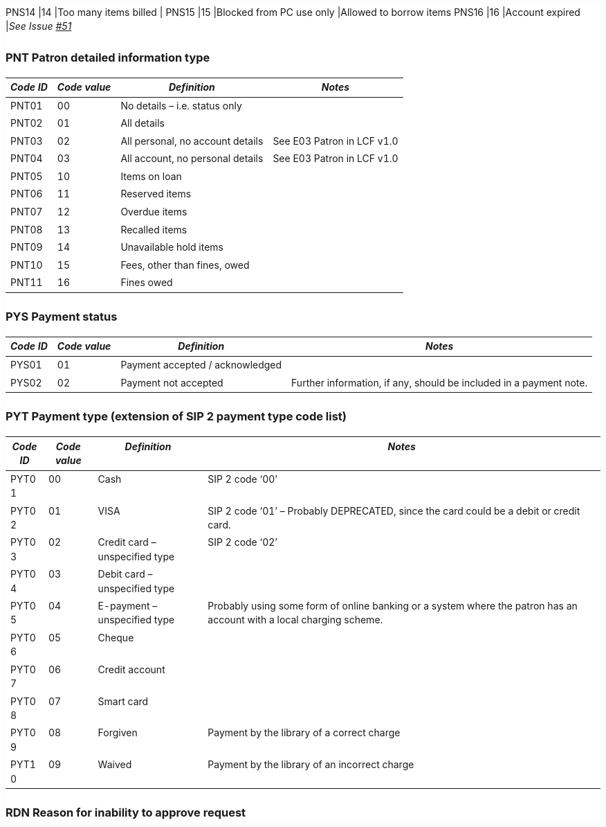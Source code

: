   PNS14       |14             |Too many items billed                         |
  PNS15       |15             |Blocked from PC use only                      |Allowed to borrow items
  PNS16       |16             |Account expired                               |*See Issue [#51](https://github.com/anthonywhitford/bic-lcf/issues/51)*

### <a id="PNT"></a>PNT Patron detailed information type

  *Code ID*   |*Code value*   |*Definition*                       |*Notes*
  ----------- |-------------- |---------------------------------- |----------------------------
  PNT01       |00             |No details – i.e. status only      |
  PNT02       |01             |All details                        |
  PNT03       |02             |All personal, no account details   |See E03 Patron in LCF v1.0
  PNT04       |03             |All account, no personal details   |See E03 Patron in LCF v1.0
  PNT05       |10             |Items on loan                      |
  PNT06       |11             |Reserved items                     |
  PNT07       |12             |Overdue items                      |
  PNT08       |13             |Recalled items                     |
  PNT09       |14             |Unavailable hold items             |
  PNT10       |15             |Fees, other than fines, owed       |
  PNT11       |16             |Fines owed                         |

### <a id="PYS"></a>PYS Payment status

  *Code ID*   |*Code value*   |*Definition*                      |*Notes*
  ----------- |-------------- |--------------------------------- |--------------------------------------------------------------------
  PYS01       |01             |Payment accepted / acknowledged   |
  PYS02       |02             |Payment not accepted              |Further information, if any, should be included in a payment note.

### <a id="PYT"></a>PYT Payment type (extension of SIP 2 payment type code list)

  *Code ID*   |*Code value*   |*Definition*                     |*Notes*
  ----------- |-------------- |-------------------------------- |-------------------
  PYT01       |00             |Cash                             |SIP 2 code ‘00’
  PYT02       |01             |VISA                             |SIP 2 code ‘01’ – Probably DEPRECATED, since the card could be a debit or credit card.
  PYT03       |02             |Credit card – unspecified type   |SIP 2 code ‘02’
  PYT04       |03             |Debit card – unspecified type    |
  PYT05       |04             |E-payment – unspecified type     |Probably using some form of online banking or a system where the patron has an account with a local charging scheme.
  PYT06       |05             |Cheque                           |
  PYT07       |06             |Credit account                   |
  PYT08       |07             |Smart card                       |
  PYT09       |08             |Forgiven                         |Payment by the library of a correct charge
  PYT10       |09             |Waived                           |Payment by the library of an incorrect charge

### <a id="RDN"></a>RDN Reason for inability to approve request
